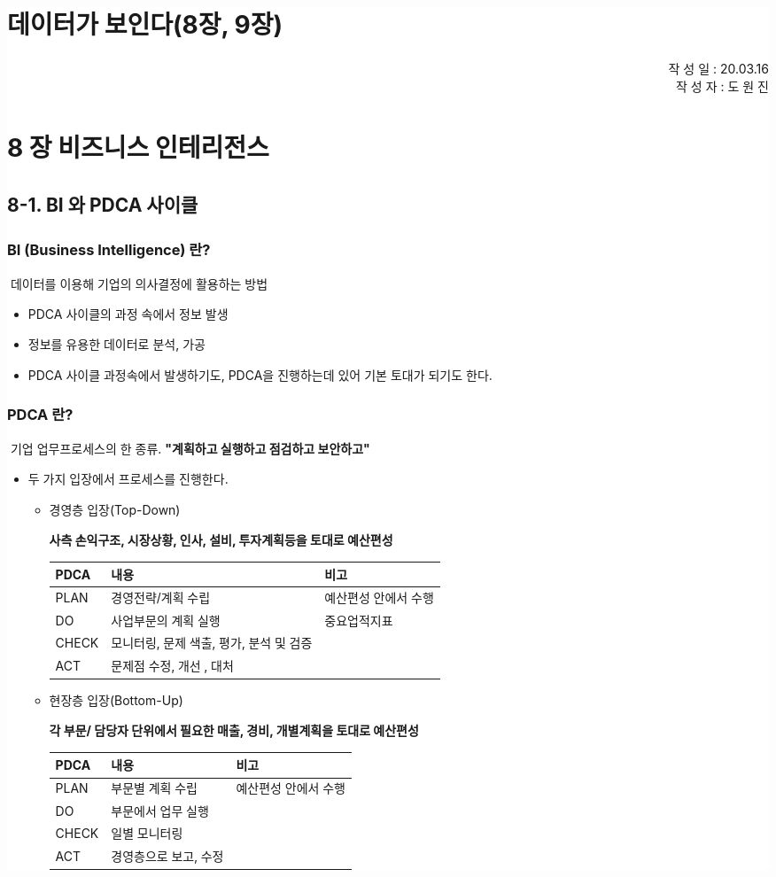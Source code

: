 # 데이터가 보인다(8장, 9장)

<div style="text-align: right">작 성 일 : 20.03.16</div>
<div style="text-align: right">작 성 자 : 도 원 진 </div>

# 8 장 비즈니스 인테리전스

## 8-1. BI 와 PDCA 사이클

### BI (Business Intelligence) 란?

​	데이터를 이용해 기업의 의사결정에 활용하는 방법

- PDCA 사이클의 과정 속에서 정보 발생

- 정보를 유용한 데이터로 분석, 가공

- PDCA 사이클 과정속에서 발생하기도, PDCA을 진행하는데 있어 기본 토대가 되기도 한다.

  

### PDCA  란? 

​	기업 업무프로세스의 한 종류. **"계획하고 실행하고 점검하고 보안하고"**

- 두 가지 입장에서 프로세스를 진행한다.

  - 경영층 입장(Top-Down)

    **사측 손익구조, 시장상황, 인사, 설비, 투자계획등을 토대로 예산편성**

    | PDCA  | 내용                                    | 비고                 |
    | ----- | --------------------------------------- | -------------------- |
    | PLAN  | 경영전략/계획 수립<br />                | 예산편성 안에서 수행 |
    | DO    | 사업부문의 계획 실행                    | 중요업적지표         |
    | CHECK | 모니터링, 문제 색출, 평가, 분석 및 검증 |                      |
    | ACT   | 문제점 수정, 개선 , 대처                |                      |

  

  - 현장층 입장(Bottom-Up)

    **각 부문/ 담당자 단위에서 필요한 매출, 경비, 개별계획을 토대로 예산편성**

    | PDCA  | 내용                  | 비고                 |
    | ----- | --------------------- | -------------------- |
    | PLAN  | 부문별 계획 수립      | 예산편성 안에서 수행 |
    | DO    | 부문에서 업무 실행    |                      |
    | CHECK | 일별 모니터링         |                      |
    | ACT   | 경영층으로 보고, 수정 |                      |
